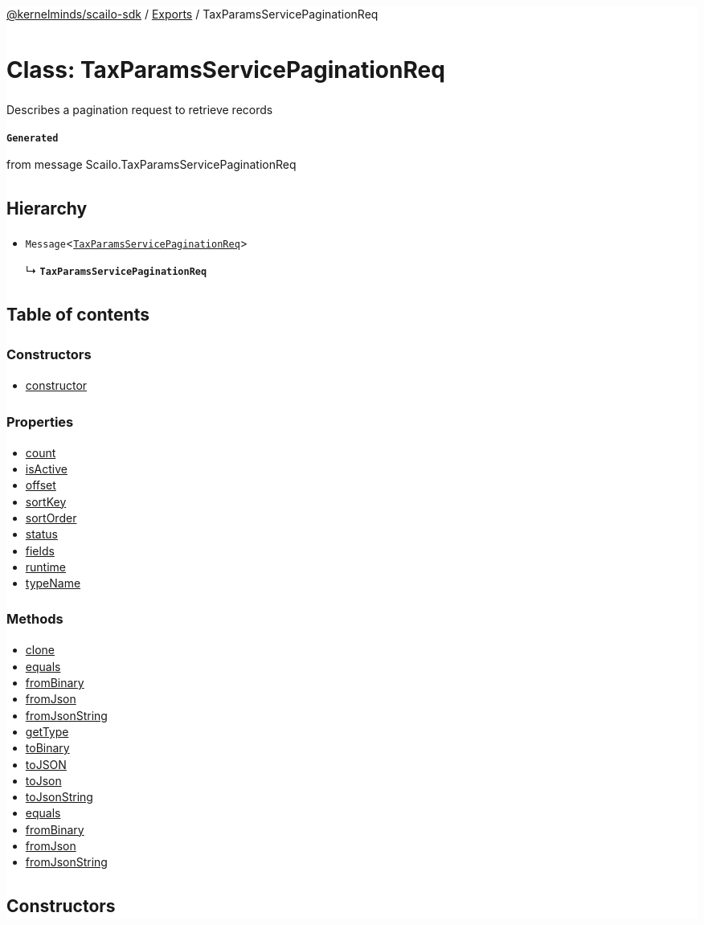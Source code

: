 [@kernelminds/scailo-sdk](../README.md) / [Exports](../modules.md) / TaxParamsServicePaginationReq

# Class: TaxParamsServicePaginationReq

Describes a pagination request to retrieve records

**`Generated`**

from message Scailo.TaxParamsServicePaginationReq

## Hierarchy

- `Message`\<[`TaxParamsServicePaginationReq`](TaxParamsServicePaginationReq.md)\>

  ↳ **`TaxParamsServicePaginationReq`**

## Table of contents

### Constructors

- [constructor](TaxParamsServicePaginationReq.md#constructor)

### Properties

- [count](TaxParamsServicePaginationReq.md#count)
- [isActive](TaxParamsServicePaginationReq.md#isactive)
- [offset](TaxParamsServicePaginationReq.md#offset)
- [sortKey](TaxParamsServicePaginationReq.md#sortkey)
- [sortOrder](TaxParamsServicePaginationReq.md#sortorder)
- [status](TaxParamsServicePaginationReq.md#status)
- [fields](TaxParamsServicePaginationReq.md#fields)
- [runtime](TaxParamsServicePaginationReq.md#runtime)
- [typeName](TaxParamsServicePaginationReq.md#typename)

### Methods

- [clone](TaxParamsServicePaginationReq.md#clone)
- [equals](TaxParamsServicePaginationReq.md#equals)
- [fromBinary](TaxParamsServicePaginationReq.md#frombinary)
- [fromJson](TaxParamsServicePaginationReq.md#fromjson)
- [fromJsonString](TaxParamsServicePaginationReq.md#fromjsonstring)
- [getType](TaxParamsServicePaginationReq.md#gettype)
- [toBinary](TaxParamsServicePaginationReq.md#tobinary)
- [toJSON](TaxParamsServicePaginationReq.md#tojson)
- [toJson](TaxParamsServicePaginationReq.md#tojson-1)
- [toJsonString](TaxParamsServicePaginationReq.md#tojsonstring)
- [equals](TaxParamsServicePaginationReq.md#equals-1)
- [fromBinary](TaxParamsServicePaginationReq.md#frombinary-1)
- [fromJson](TaxParamsServicePaginationReq.md#fromjson-1)
- [fromJsonString](TaxParamsServicePaginationReq.md#fromjsonstring-1)

## Constructors
